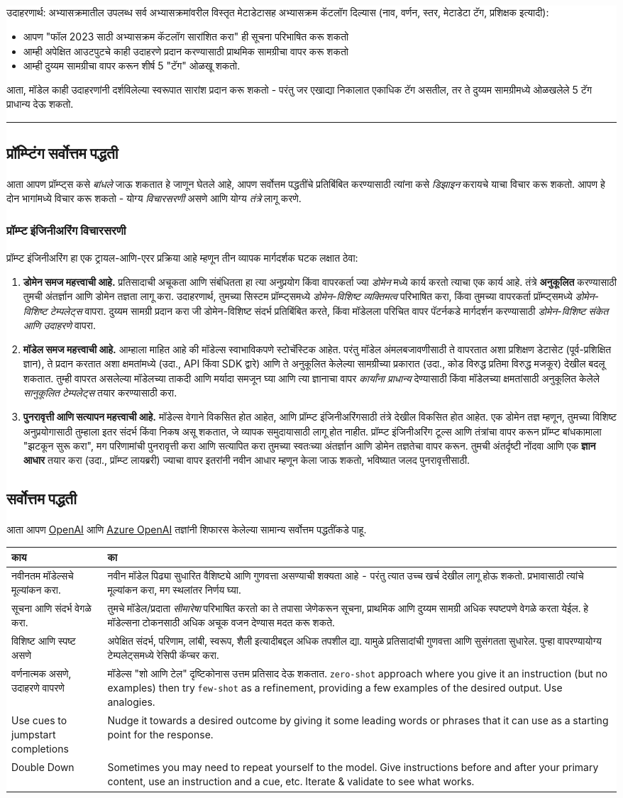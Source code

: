 उदाहरणार्थ: अभ्यासक्रमातील उपलब्ध सर्व अभ्यासक्रमांवरील विस्तृत मेटाडेटासह अभ्यासक्रम कॅटलॉग दिल्यास (नाव, वर्णन, स्तर, मेटाडेटा टॅग, प्रशिक्षक इत्यादी):

- आपण "फॉल 2023 साठी अभ्यासक्रम कॅटलॉग सारांशित करा" ही सूचना परिभाषित करू शकतो
- आम्ही अपेक्षित आउटपुटचे काही उदाहरणे प्रदान करण्यासाठी प्राथमिक सामग्रीचा वापर करू शकतो
- आम्ही दुय्यम सामग्रीचा वापर करून शीर्ष 5 "टॅग" ओळखू शकतो.

आता, मॉडेल काही उदाहरणांनी दर्शविलेल्या स्वरूपात सारांश प्रदान करू शकतो - परंतु जर एखाद्या निकालात एकाधिक टॅग असतील, तर ते दुय्यम सामग्रीमध्ये ओळखलेले 5 टॅग प्राधान्य देऊ शकतो.

---



## प्रॉम्प्टिंग सर्वोत्तम पद्धती

आता आपण प्रॉम्प्ट्स कसे _बांधले_ जाऊ शकतात हे जाणून घेतले आहे, आपण सर्वोत्तम पद्धतींचे प्रतिबिंबित करण्यासाठी त्यांना कसे _डिझाइन_ करायचे याचा विचार करू शकतो. आपण हे दोन भागांमध्ये विचार करू शकतो - योग्य _विचारसरणी_ असणे आणि योग्य _तंत्रे_ लागू करणे.

### प्रॉम्प्ट इंजिनीअरिंग विचारसरणी

प्रॉम्प्ट इंजिनीअरिंग हा एक ट्रायल-आणि-एरर प्रक्रिया आहे म्हणून तीन व्यापक मार्गदर्शक घटक लक्षात ठेवा:

1. **डोमेन समज महत्त्वाची आहे.** प्रतिसादाची अचूकता आणि संबंधितता हा त्या अनुप्रयोग किंवा वापरकर्ता ज्या _डोमेन_ मध्ये कार्य करतो त्याचा एक कार्य आहे. तंत्रे **अनुकूलित** करण्यासाठी तुमची अंतर्ज्ञान आणि डोमेन तज्ञता लागू करा. उदाहरणार्थ, तुमच्या सिस्टम प्रॉम्प्ट्समध्ये _डोमेन-विशिष्ट व्यक्तिमत्व_ परिभाषित करा, किंवा तुमच्या वापरकर्ता प्रॉम्प्ट्समध्ये _डोमेन-विशिष्ट टेम्पलेट्स_ वापरा. दुय्यम सामग्री प्रदान करा जी डोमेन-विशिष्ट संदर्भ प्रतिबिंबित करते, किंवा मॉडेलला परिचित वापर पॅटर्नकडे मार्गदर्शन करण्यासाठी _डोमेन-विशिष्ट संकेत आणि उदाहरणे_ वापरा.

2. **मॉडेल समज महत्त्वाची आहे.** आम्हाला माहित आहे की मॉडेल्स स्वाभाविकपणे स्टोचॅस्टिक आहेत. परंतु मॉडेल अंमलबजावणीसाठी ते वापरतात अशा प्रशिक्षण डेटासेट (पूर्व-प्रशिक्षित ज्ञान), ते प्रदान करतात अशा क्षमतांमध्ये (उदा., API किंवा SDK द्वारे) आणि ते अनुकूलित केलेल्या सामग्रीच्या प्रकारात (उदा., कोड विरुद्ध प्रतिमा विरुद्ध मजकूर) देखील बदलू शकतात. तुम्ही वापरत असलेल्या मॉडेलच्या ताकदी आणि मर्यादा समजून घ्या आणि त्या ज्ञानाचा वापर _कार्यांना प्राधान्य_ देण्यासाठी किंवा मॉडेलच्या क्षमतांसाठी अनुकूलित केलेले _सानुकूलित टेम्पलेट्स_ तयार करण्यासाठी करा.

3. **पुनरावृत्ती आणि सत्यापन महत्त्वाची आहे.** मॉडेल्स वेगाने विकसित होत आहेत, आणि प्रॉम्प्ट इंजिनीअरिंगसाठी तंत्रे देखील विकसित होत आहेत. एक डोमेन तज्ञ म्हणून, तुमच्या विशिष्ट अनुप्रयोगासाठी तुम्हाला इतर संदर्भ किंवा निकष असू शकतात, जे व्यापक समुदायासाठी लागू होत नाहीत. प्रॉम्प्ट इंजिनीअरिंग टूल्स आणि तंत्रांचा वापर करून प्रॉम्प्ट बांधकामाला "झटकून सुरू करा", मग परिणामांची पुनरावृत्ती करा आणि सत्यापित करा तुमच्या स्वतःच्या अंतर्ज्ञान आणि डोमेन तज्ञतेचा वापर करून. तुमची अंतर्दृष्टी नोंदवा आणि एक **ज्ञान आधार** तयार करा (उदा., प्रॉम्प्ट लायब्ररी) ज्याचा वापर इतरांनी नवीन आधार म्हणून केला जाऊ शकतो, भविष्यात जलद पुनरावृत्तीसाठी.

## सर्वोत्तम पद्धती

आता आपण [OpenAI](https://help.openai.com/en/articles/6654000-best-practices-for-prompt-engineering-with-openai-api?WT.mc_id=academic-105485-koreyst) आणि [Azure OpenAI](https://learn.microsoft.com/azure/ai-services/openai/concepts/prompt-engineering#best-practices?WT.mc_id=academic-105485-koreyst) तज्ञांनी शिफारस केलेल्या सामान्य सर्वोत्तम पद्धतींकडे पाहू.

| काय                                | का                                                                                                                                                                                                                                               |
| :--------------------------------- | :------------------------------------------------------------------------------------------------------------------------------------------------------------------------------------------------------------------------------------------------ |
| नवीनतम मॉडेल्सचे मूल्यांकन करा.   | नवीन मॉडेल पिढ्या सुधारित वैशिष्ट्ये आणि गुणवत्ता असण्याची शक्यता आहे - परंतु त्यात उच्च खर्च देखील लागू होऊ शकतो. प्रभावासाठी त्यांचे मूल्यांकन करा, मग स्थलांतर निर्णय घ्या.                                                                                |
| सूचना आणि संदर्भ वेगळे करा.       | तुमचे मॉडेल/प्रदाता _सीमारेषा_ परिभाषित करतो का ते तपासा जेणेकरून सूचना, प्राथमिक आणि दुय्यम सामग्री अधिक स्पष्टपणे वेगळे करता येईल. हे मॉडेल्सना टोकनसाठी अधिक अचूक वजन देण्यास मदत करू शकते.                                                         |
| विशिष्ट आणि स्पष्ट असणे           | अपेक्षित संदर्भ, परिणाम, लांबी, स्वरूप, शैली इत्यादीबद्दल अधिक तपशील द्या. यामुळे प्रतिसादांची गुणवत्ता आणि सुसंगतता सुधारेल. पुन्हा वापरण्यायोग्य टेम्पलेट्समध्ये रेसिपी कॅप्चर करा.                                                          |
| वर्णनात्मक असणे, उदाहरणे वापरणे   | मॉडेल्स "शो आणि टेल" दृष्टिकोनास उत्तम प्रतिसाद देऊ शकतात. `zero-shot` approach where you give it an instruction (but no examples) then try `few-shot` as a refinement, providing a few examples of the desired output. Use analogies. |
| Use cues to jumpstart completions | Nudge it towards a desired outcome by giving it some leading words or phrases that it can use as a starting point for the response.                                                                                                               |
| Double Down                       | Sometimes you may need to repeat yourself to the model. Give instructions before and after your primary content, use an instruction and a cue, etc. Iterate & validate to see what works.                                                         |
